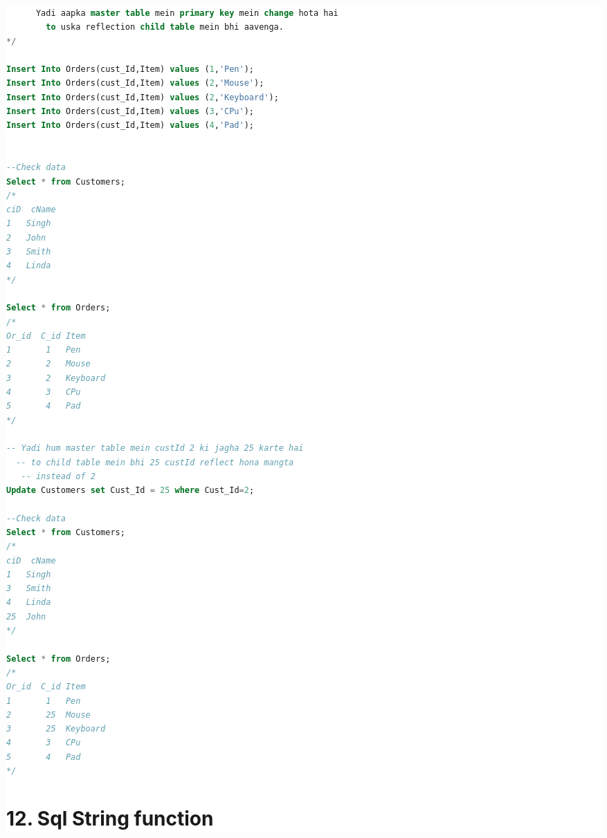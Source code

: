 ```sql
	  Yadi aapka master table mein primary key mein change hota hai
	    to uska reflection child table mein bhi aavenga.
*/

Insert Into Orders(cust_Id,Item) values (1,'Pen');
Insert Into Orders(cust_Id,Item) values (2,'Mouse');
Insert Into Orders(cust_Id,Item) values (2,'Keyboard');
Insert Into Orders(cust_Id,Item) values (3,'CPu');
Insert Into Orders(cust_Id,Item) values (4,'Pad');


--Check data
Select * from Customers;
/*
ciD  cName
1	Singh
2	John
3	Smith
4	Linda
*/

Select * from Orders;
/*
Or_id  C_id Item
1		1	Pen
2		2	Mouse
3		2	Keyboard
4		3	CPu
5		4	Pad
*/

-- Yadi hum master table mein custId 2 ki jagha 25 karte hai
  -- to child table mein bhi 25 custId reflect hona mangta
   -- instead of 2
Update Customers set Cust_Id = 25 where Cust_Id=2;

--Check data
Select * from Customers;
/*
ciD  cName
1	Singh
3	Smith
4	Linda
25	John
*/

Select * from Orders;
/*
Or_id  C_id Item
1		1	Pen
2		25	Mouse
3		25	Keyboard
4		3	CPu
5		4	Pad
*/
```
# 12. Sql String function